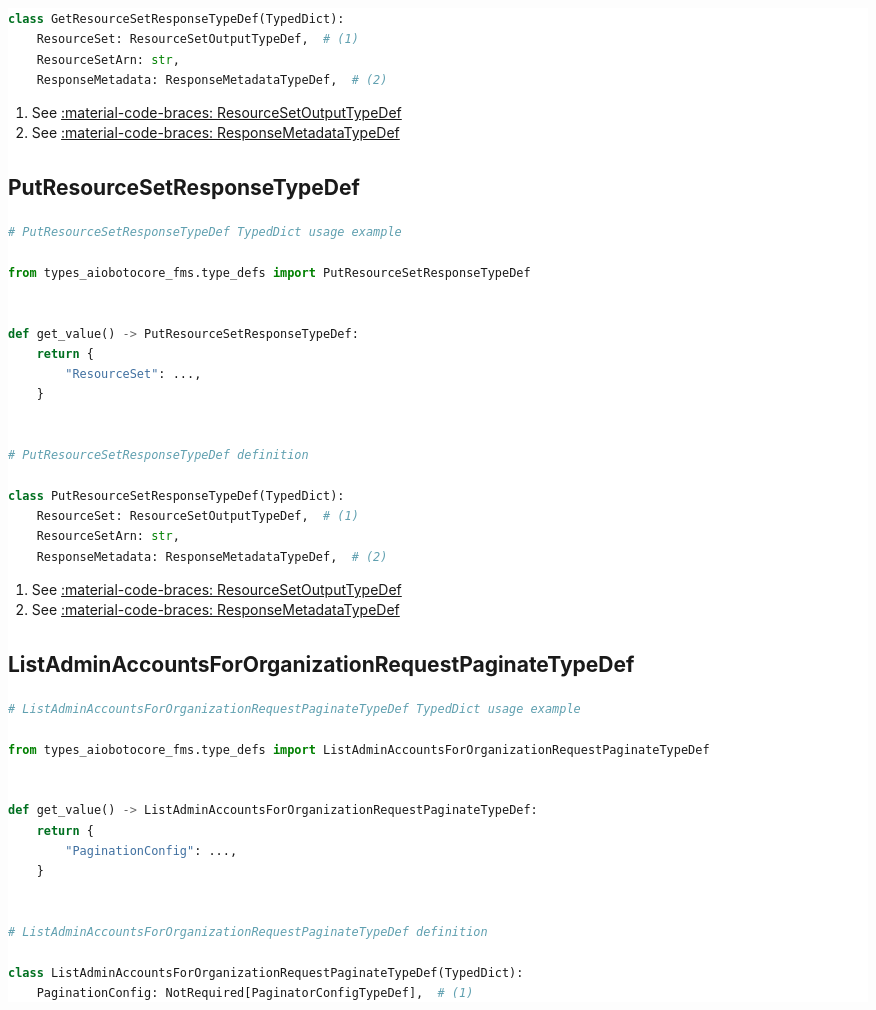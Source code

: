 ```python
class GetResourceSetResponseTypeDef(TypedDict):
    ResourceSet: ResourceSetOutputTypeDef,  # (1)
    ResourceSetArn: str,
    ResponseMetadata: ResponseMetadataTypeDef,  # (2)
```

1. See [:material-code-braces: ResourceSetOutputTypeDef](./type_defs.md#resourcesetoutputtypedef) 
2. See [:material-code-braces: ResponseMetadataTypeDef](./type_defs.md#responsemetadatatypedef) 
## PutResourceSetResponseTypeDef

```python
# PutResourceSetResponseTypeDef TypedDict usage example

from types_aiobotocore_fms.type_defs import PutResourceSetResponseTypeDef


def get_value() -> PutResourceSetResponseTypeDef:
    return {
        "ResourceSet": ...,
    }


# PutResourceSetResponseTypeDef definition

class PutResourceSetResponseTypeDef(TypedDict):
    ResourceSet: ResourceSetOutputTypeDef,  # (1)
    ResourceSetArn: str,
    ResponseMetadata: ResponseMetadataTypeDef,  # (2)
```

1. See [:material-code-braces: ResourceSetOutputTypeDef](./type_defs.md#resourcesetoutputtypedef) 
2. See [:material-code-braces: ResponseMetadataTypeDef](./type_defs.md#responsemetadatatypedef) 
## ListAdminAccountsForOrganizationRequestPaginateTypeDef

```python
# ListAdminAccountsForOrganizationRequestPaginateTypeDef TypedDict usage example

from types_aiobotocore_fms.type_defs import ListAdminAccountsForOrganizationRequestPaginateTypeDef


def get_value() -> ListAdminAccountsForOrganizationRequestPaginateTypeDef:
    return {
        "PaginationConfig": ...,
    }


# ListAdminAccountsForOrganizationRequestPaginateTypeDef definition

class ListAdminAccountsForOrganizationRequestPaginateTypeDef(TypedDict):
    PaginationConfig: NotRequired[PaginatorConfigTypeDef],  # (1)
```
